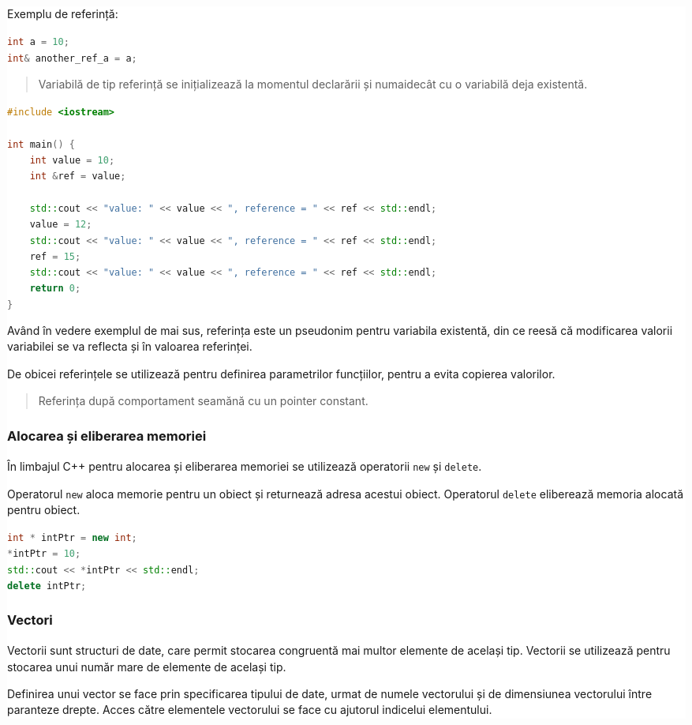 Exemplu de referință:

```cpp
int a = 10;
int& another_ref_a = a;
```

> Variabilă de tip referință se inițializează la momentul declarării și numaidecât cu o variabilă deja existentă.

```cpp
#include <iostream>

int main() {
    int value = 10;
    int &ref = value;

    std::cout << "value: " << value << ", reference = " << ref << std::endl;
    value = 12;
    std::cout << "value: " << value << ", reference = " << ref << std::endl;
    ref = 15;
    std::cout << "value: " << value << ", reference = " << ref << std::endl;
    return 0;
}
```

Având în vedere exemplul de mai sus, referința este un pseudonim pentru variabila existentă, din ce reesă că modificarea valorii variabilei se va reflecta și în valoarea referinței.

De obicei referințele se utilizează pentru definirea parametrilor funcțiilor, pentru a evita copierea valorilor.

> Referința după comportament seamănă cu un pointer constant.

### Alocarea și eliberarea memoriei

În limbajul C++ pentru alocarea și eliberarea memoriei se utilizează operatorii `new` și `delete`.

Operatorul `new` aloca memorie pentru un obiect și returnează adresa acestui obiect. Operatorul `delete` eliberează memoria alocată pentru obiect.

```cpp
int * intPtr = new int;
*intPtr = 10;
std::cout << *intPtr << std::endl;
delete intPtr;
```

### Vectori

Vectorii sunt structuri de date, care permit stocarea congruentă mai multor elemente de același tip. Vectorii se utilizează pentru stocarea unui număr mare de elemente de același tip.

Definirea unui vector se face prin specificarea tipului de date, urmat de numele vectorului și de dimensiunea vectorului între paranteze drepte. Acces către elementele vectorului se face cu ajutorul indicelui elementului.
